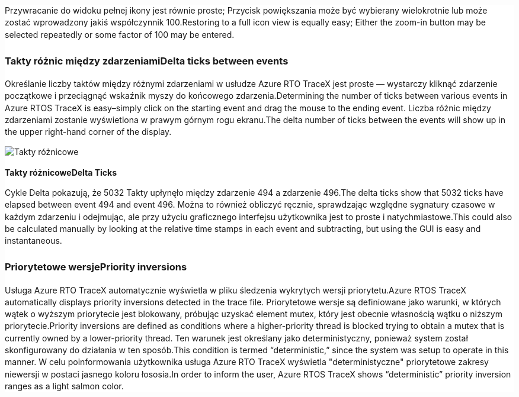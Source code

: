<span data-ttu-id="bf2c6-211">Przywracanie do widoku pełnej ikony jest równie proste; Przycisk powiększania może być wybierany wielokrotnie lub może zostać wprowadzony jakiś współczynnik 100.</span><span class="sxs-lookup"><span data-stu-id="bf2c6-211">Restoring to a full icon view is equally easy; Either the zoom-in button may be selected repeatedly or some factor of 100 may be entered.</span></span>

### <a name="delta-ticks-between-events"></a><span data-ttu-id="bf2c6-212">Takty różnic między zdarzeniami</span><span class="sxs-lookup"><span data-stu-id="bf2c6-212">Delta ticks between events</span></span>

<span data-ttu-id="bf2c6-213">Określanie liczby taktów między różnymi zdarzeniami w usłudze Azure RTO TraceX jest proste — wystarczy kliknąć zdarzenie początkowe i przeciągnąć wskaźnik myszy do końcowego zdarzenia.</span><span class="sxs-lookup"><span data-stu-id="bf2c6-213">Determining the number of ticks between various events in Azure RTOS TraceX is easy–simply click on the starting event and drag the mouse to the ending event.</span></span>
<span data-ttu-id="bf2c6-214">Liczba różnic między zdarzeniami zostanie wyświetlona w prawym górnym rogu ekranu.</span><span class="sxs-lookup"><span data-stu-id="bf2c6-214">The delta number of ticks between the events will show up in the upper right-hand corner of the display.</span></span>

![Takty różnicowe](./media/user-guide/screen_shot_42.png)

<span data-ttu-id="bf2c6-216">**Takty różnicowe**</span><span class="sxs-lookup"><span data-stu-id="bf2c6-216">**Delta Ticks**</span></span>

<span data-ttu-id="bf2c6-217">Cykle Delta pokazują, że 5032 Takty upłynęło między zdarzenie 494 a zdarzenie 496.</span><span class="sxs-lookup"><span data-stu-id="bf2c6-217">The delta ticks show that 5032 ticks have elapsed between event 494 and event 496.</span></span> <span data-ttu-id="bf2c6-218">Można to również obliczyć ręcznie, sprawdzając względne sygnatury czasowe w każdym zdarzeniu i odejmując, ale przy użyciu graficznego interfejsu użytkownika jest to proste i natychmiastowe.</span><span class="sxs-lookup"><span data-stu-id="bf2c6-218">This could also be calculated manually by looking at the relative time stamps in each event and subtracting, but using the GUI is easy and instantaneous.</span></span>

### <a name="priority-inversions"></a><span data-ttu-id="bf2c6-219">Priorytetowe wersje</span><span class="sxs-lookup"><span data-stu-id="bf2c6-219">Priority inversions</span></span>

<span data-ttu-id="bf2c6-220">Usługa Azure RTO TraceX automatycznie wyświetla w pliku śledzenia wykrytych wersji priorytetu.</span><span class="sxs-lookup"><span data-stu-id="bf2c6-220">Azure RTOS TraceX automatically displays priority inversions detected in the trace file.</span></span> <span data-ttu-id="bf2c6-221">Priorytetowe wersje są definiowane jako warunki, w których wątek o wyższym priorytecie jest blokowany, próbując uzyskać element mutex, który jest obecnie własnością wątku o niższym priorytecie.</span><span class="sxs-lookup"><span data-stu-id="bf2c6-221">Priority inversions are defined as conditions where a higher-priority thread is blocked trying to obtain a mutex that is currently owned by a lower-priority thread.</span></span> <span data-ttu-id="bf2c6-222">Ten warunek jest określany jako deterministyczny, ponieważ system został skonfigurowany do działania w ten sposób.</span><span class="sxs-lookup"><span data-stu-id="bf2c6-222">This condition is termed “deterministic,” since the system was setup to operate in this manner.</span></span> <span data-ttu-id="bf2c6-223">W celu poinformowania użytkownika usługa Azure RTO TraceX wyświetla "deterministyczne" priorytetowe zakresy niewersji w postaci jasnego koloru łososia.</span><span class="sxs-lookup"><span data-stu-id="bf2c6-223">In order to inform the user, Azure RTOS TraceX shows “deterministic” priority inversion ranges as a light salmon color.</span></span>
